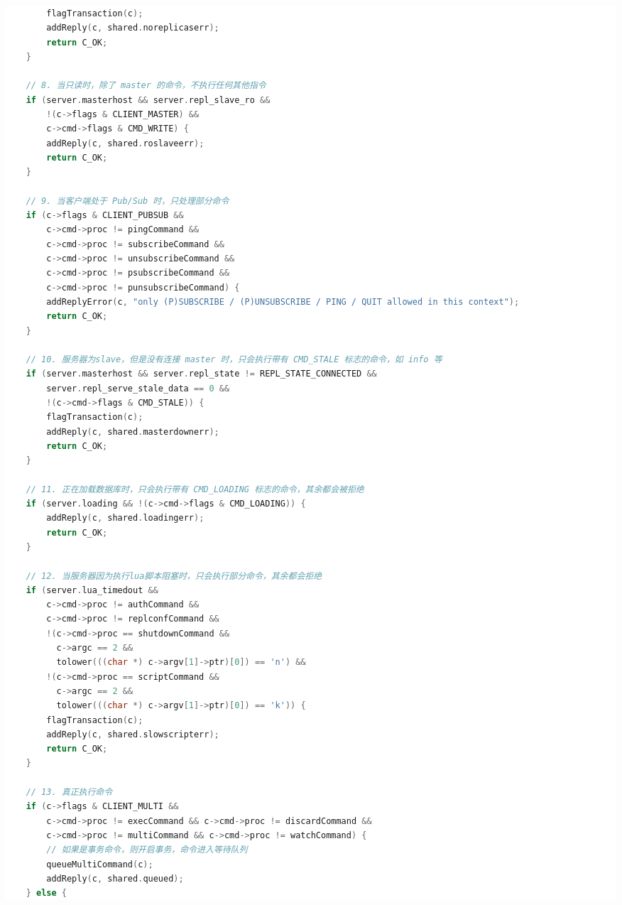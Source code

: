 ```c
        flagTransaction(c);
        addReply(c, shared.noreplicaserr);
        return C_OK;
    }

    // 8. 当只读时，除了 master 的命令，不执行任何其他指令
    if (server.masterhost && server.repl_slave_ro &&
        !(c->flags & CLIENT_MASTER) &&
        c->cmd->flags & CMD_WRITE) {
        addReply(c, shared.roslaveerr);
        return C_OK;
    }

    // 9. 当客户端处于 Pub/Sub 时，只处理部分命令
    if (c->flags & CLIENT_PUBSUB &&
        c->cmd->proc != pingCommand &&
        c->cmd->proc != subscribeCommand &&
        c->cmd->proc != unsubscribeCommand &&
        c->cmd->proc != psubscribeCommand &&
        c->cmd->proc != punsubscribeCommand) {
        addReplyError(c, "only (P)SUBSCRIBE / (P)UNSUBSCRIBE / PING / QUIT allowed in this context");
        return C_OK;
    }

    // 10. 服务器为slave，但是没有连接 master 时，只会执行带有 CMD_STALE 标志的命令，如 info 等
    if (server.masterhost && server.repl_state != REPL_STATE_CONNECTED &&
        server.repl_serve_stale_data == 0 &&
        !(c->cmd->flags & CMD_STALE)) {
        flagTransaction(c);
        addReply(c, shared.masterdownerr);
        return C_OK;
    }

    // 11. 正在加载数据库时，只会执行带有 CMD_LOADING 标志的命令，其余都会被拒绝
    if (server.loading && !(c->cmd->flags & CMD_LOADING)) {
        addReply(c, shared.loadingerr);
        return C_OK;
    }

    // 12. 当服务器因为执行lua脚本阻塞时，只会执行部分命令，其余都会拒绝
    if (server.lua_timedout &&
        c->cmd->proc != authCommand &&
        c->cmd->proc != replconfCommand &&
        !(c->cmd->proc == shutdownCommand &&
          c->argc == 2 &&
          tolower(((char *) c->argv[1]->ptr)[0]) == 'n') &&
        !(c->cmd->proc == scriptCommand &&
          c->argc == 2 &&
          tolower(((char *) c->argv[1]->ptr)[0]) == 'k')) {
        flagTransaction(c);
        addReply(c, shared.slowscripterr);
        return C_OK;
    }

    // 13. 真正执行命令 
    if (c->flags & CLIENT_MULTI &&
        c->cmd->proc != execCommand && c->cmd->proc != discardCommand &&
        c->cmd->proc != multiCommand && c->cmd->proc != watchCommand) {
        // 如果是事务命令，则开启事务，命令进入等待队列
        queueMultiCommand(c);
        addReply(c, shared.queued);
    } else {
```